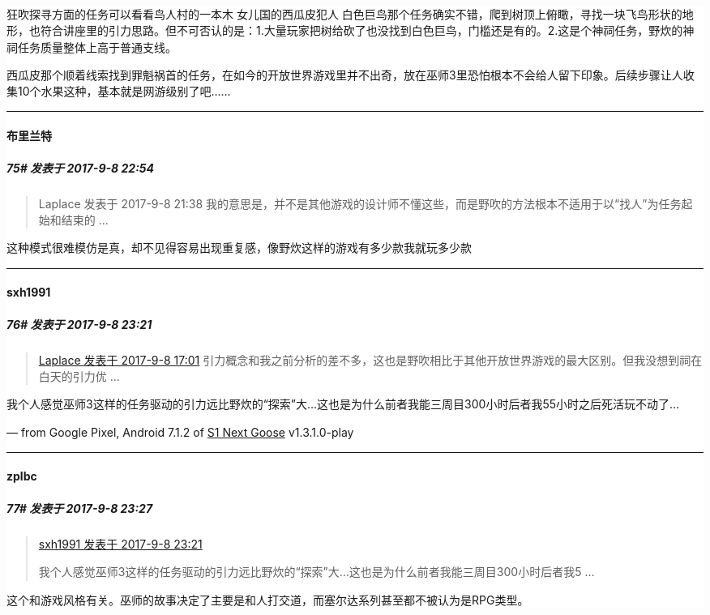 狂吹探寻方面的任务可以看看鸟人村的一本木 女儿国的西瓜皮犯人</blockquote>
白色巨鸟那个任务确实不错，爬到树顶上俯瞰，寻找一块飞鸟形状的地形，也符合讲座里的引力思路。但不可否认的是：1.大量玩家把树给砍了也没找到白色巨鸟，门槛还是有的。2.这是个神祠任务，野炊的神祠任务质量整体上高于普通支线。


西瓜皮那个顺着线索找到罪魁祸首的任务，在如今的开放世界游戏里并不出奇，放在巫师3里恐怕根本不会给人留下印象。后续步骤让人收集10个水果这种，基本就是网游级别了吧……







-----

####  布里兰特  
##### 75#       发表于 2017-9-8 22:54



<blockquote>Laplace 发表于 2017-9-8 21:38
我的意思是，并不是其他游戏的设计师不懂这些，而是野吹的方法根本不适用于以“找人”为任务起始和结束的 ...</blockquote>
这种模式很难模仿是真，却不见得容易出现重复感，像野炊这样的游戏有多少款我就玩多少款







-----

####  sxh1991  
##### 76#       发表于 2017-9-8 23:21



<blockquote><a href="httphttps://bbs.saraba1st.com/2b/forum.php?mod=redirect&amp;goto=findpost&amp;pid=37137831&amp;ptid=1545482" target="_blank">Laplace 发表于 2017-9-8 17:01</a>
引力概念和我之前分析的差不多，这也是野吹相比于其他开放世界游戏的最大区别。但我没想到祠在白天的引力优 ...</blockquote>
 我个人感觉巫师3这样的任务驱动的引力远比野炊的“探索”大…这也是为什么前者我能三周目300小时后者我55小时之后死活玩不动了…

— from Google Pixel, Android 7.1.2 of [S1 Next Goose](https://play.google.com/store/apps/details?id=me.ykrank.s1next) v1.3.1.0-play







-----

####  zplbc  
##### 77#       发表于 2017-9-8 23:27



<blockquote><a href="httphttps://bbs.saraba1st.com/2b/forum.php?mod=redirect&amp;goto=findpost&amp;pid=37141667&amp;ptid=1545482" target="_blank">sxh1991 发表于 2017-9-8 23:21</a>

我个人感觉巫师3这样的任务驱动的引力远比野炊的“探索”大…这也是为什么前者我能三周目300小时后者我5 ...</blockquote>
这个和游戏风格有关。巫师的故事决定了主要是和人打交道，而塞尔达系列甚至都不被认为是RPG类型。


